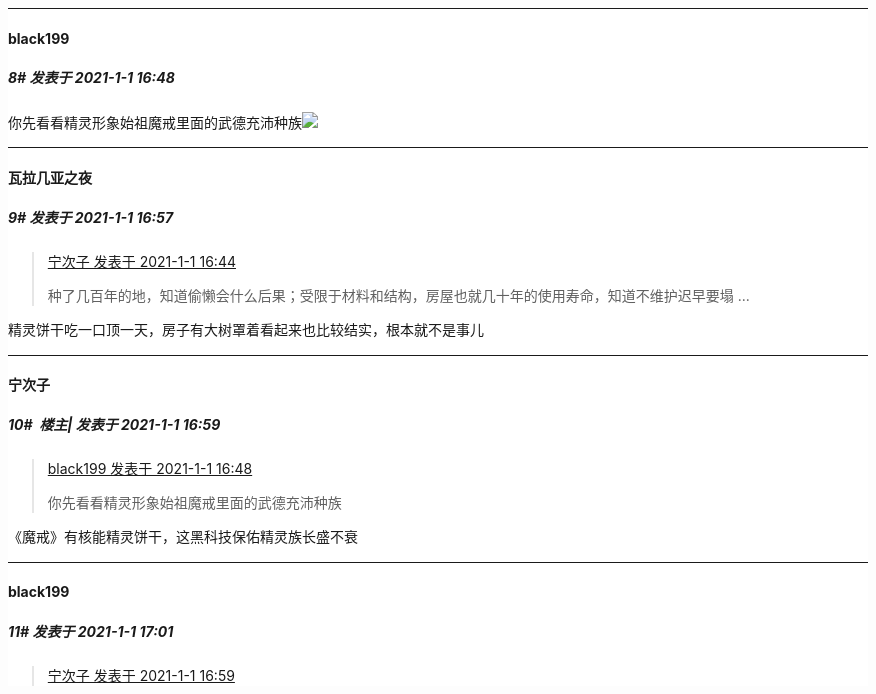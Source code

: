 




*****

####  black199  
##### 8#       发表于 2021-1-1 16:48




你先看看精灵形象始祖魔戒里面的武德充沛种族<img src="https://static.saraba1st.com/image/smiley/face2017/067.png" referrerpolicy="no-referrer">







*****

####  瓦拉几亚之夜  
##### 9#       发表于 2021-1-1 16:57



<blockquote><a href="httphttps://bbs.saraba1st.com/2b/forum.php?mod=redirect&amp;goto=findpost&amp;pid=49909847&amp;ptid=1980705" target="_blank">宁次子 发表于 2021-1-1 16:44</a>

种了几百年的地，知道偷懒会什么后果；受限于材料和结构，房屋也就几十年的使用寿命，知道不维护迟早要塌 ...</blockquote>
精灵饼干吃一口顶一天，房子有大树罩着看起来也比较结实，根本就不是事儿







*****

####  宁次子  
##### 10#         楼主| 发表于 2021-1-1 16:59



<blockquote><a href="httphttps://bbs.saraba1st.com/2b/forum.php?mod=redirect&amp;goto=findpost&amp;pid=49909872&amp;ptid=1980705" target="_blank">black199 发表于 2021-1-1 16:48</a>

你先看看精灵形象始祖魔戒里面的武德充沛种族</blockquote>
《魔戒》有核能精灵饼干，这黑科技保佑精灵族长盛不衰







*****

####  black199  
##### 11#       发表于 2021-1-1 17:01



<blockquote><a href="httphttps://bbs.saraba1st.com/2b/forum.php?mod=redirect&amp;goto=findpost&amp;pid=49909950&amp;ptid=1980705" target="_blank">宁次子 发表于 2021-1-1 16:59</a>
